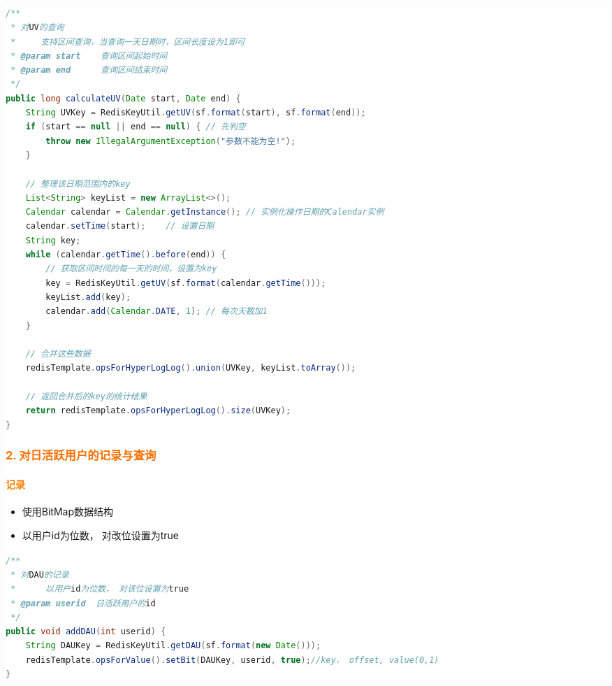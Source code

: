```java
/**
 * 对UV的查询
 *     支持区间查询，当查询一天日期时，区间长度设为1即可
 * @param start    查询区间起始时间
 * @param end      查询区间结束时间
 */
public long calculateUV(Date start, Date end) {
    String UVKey = RedisKeyUtil.getUV(sf.format(start), sf.format(end));
    if (start == null || end == null) { // 先判空
        throw new IllegalArgumentException("参数不能为空!");
    }
    
    // 整理该日期范围内的key
    List<String> keyList = new ArrayList<>();
    Calendar calendar = Calendar.getInstance(); // 实例化操作日期的Calendar实例
    calendar.setTime(start);    // 设置日期
    String key;
    while (calendar.getTime().before(end)) {
        // 获取区间时间的每一天的时间，设置为key
        key = RedisKeyUtil.getUV(sf.format(calendar.getTime()));
        keyList.add(key);
        calendar.add(Calendar.DATE, 1); // 每次天数加1
    }
    
    // 合并这些数据
    redisTemplate.opsForHyperLogLog().union(UVKey, keyList.toArray());
    
    // 返回合并后的key的统计结果
    return redisTemplate.opsForHyperLogLog().size(UVKey);
}
```

### <font color="#fd6f01">2. 对日活跃用户的记录与查询</font>

#### <font color="#fd7f01">记录</font>

- 使用BitMap数据结构

-  以用户id为位数， 对改位设置为true

```java
/**
 * 对DAU的记录
 *      以用户id为位数， 对该位设置为true
 * @param userid  日活跃用户的id
 */
public void addDAU(int userid) {
    String DAUKey = RedisKeyUtil.getDAU(sf.format(new Date()));
    redisTemplate.opsForValue().setBit(DAUKey, userid, true);//key， offset, value(0,1)
}
```
